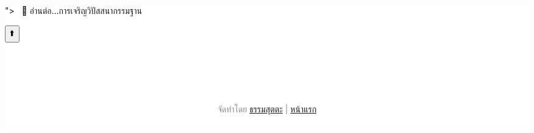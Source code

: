 ">
  📖 อ่านต่อ...การเจริญวิปัสสนากรรมฐาน

</a>
    
  </div>

  <button onclick="scrollToTop()" id="backToTopBtn" title="กลับด้านบน">⬆️</button>

  <footer style="width: 100%; text-align: center; font-size: 14px; color: #888; margin-top: 60px; padding: 20px 0;">
     <nav id="breadcrumb" style="font-size: 14px; margin-bottom: 20px;"></nav>
    จัดทำโดย <a href="https://github.com/dhamsutta/tripitaka" target="_blank">ธรรมสุตตะ</a> |
    <a href="/">หน้าแรก</a>
  </footer>

<script>
  function toggleSidebar() {
    document.getElementById('sidebar').classList.toggle('hidden');
  }

  // หด sidebar เมื่อคลิกเนื้อหาหลัก
  document.addEventListener('DOMContentLoaded', function () {
    const content = document.querySelector('.content');
    const sidebar = document.getElementById('sidebar');

    content.addEventListener('click', function () {
      if (!sidebar.classList.contains('hidden') && window.innerWidth <= 768) {
        sidebar.classList.add('hidden');
      }
    });
  });
</script>

<script>
    window.onscroll = function () {
      const btn = document.getElementById("backToTopBtn");
      btn.style.display = (document.body.scrollTop > 300 || document.documentElement.scrollTop > 300)
        ? "block" : "none";
    };

    function scrollToTop() {
      window.scrollTo({ top: 0, behavior: 'smooth' });
    }

    // ✅ Breadcrumb อัตโนมัติ

    const labels = {
      'tripitaka': 'หน้าแรก',
      'vinaya': 'พระวินัย',
      'sutta': 'พระสูตร',
      'abhidhamma': 'พระอภิธรรม',
      'atthakatha': 'อรรถกถา',
      'visuddhimagga': 'วิสุทธิมรรค',
      'nettippakarana': 'เนตติปกรณ์',
      'buddhadhamma': 'พุทธธรรม',
      'milindapanha': 'มิลินทปัญหา',
      'dictionary': 'คำอภิธานศัพท์',
      'pali-thai': 'พจนานุกรม บาลี-ไทย',
      'thai-eng': 'ไทย-อังกฤษ',
      'eng-thai': 'อังกฤษ-ไทย',
      'pakinnaka': 'ปกิณกะ',
      'audio': 'ฟังธรรมะออนไลน์',
      'asubha': 'ห้องปลงอสุภะ',
      'search': 'ค้นหาหัวข้อธรรมะ'
    };
